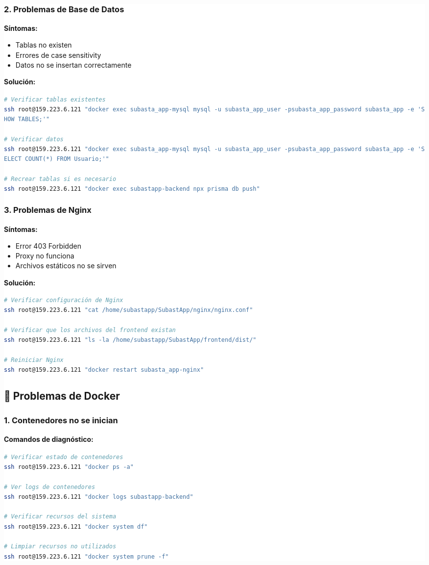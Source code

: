 ### 2. Problemas de Base de Datos

**Síntomas:**
- Tablas no existen
- Errores de case sensitivity
- Datos no se insertan correctamente

**Solución:**
```bash
# Verificar tablas existentes
ssh root@159.223.6.121 "docker exec subasta_app-mysql mysql -u subasta_app_user -psubasta_app_password subasta_app -e 'SHOW TABLES;'"

# Verificar datos
ssh root@159.223.6.121 "docker exec subasta_app-mysql mysql -u subasta_app_user -psubasta_app_password subasta_app -e 'SELECT COUNT(*) FROM Usuario;'"

# Recrear tablas si es necesario
ssh root@159.223.6.121 "docker exec subastapp-backend npx prisma db push"
```

### 3. Problemas de Nginx

**Síntomas:**
- Error 403 Forbidden
- Proxy no funciona
- Archivos estáticos no se sirven

**Solución:**
```bash
# Verificar configuración de Nginx
ssh root@159.223.6.121 "cat /home/subastapp/SubastApp/nginx/nginx.conf"

# Verificar que los archivos del frontend existan
ssh root@159.223.6.121 "ls -la /home/subastapp/SubastApp/frontend/dist/"

# Reiniciar Nginx
ssh root@159.223.6.121 "docker restart subasta_app-nginx"
```

## 🐳 Problemas de Docker

### 1. Contenedores no se inician

**Comandos de diagnóstico:**
```bash
# Verificar estado de contenedores
ssh root@159.223.6.121 "docker ps -a"

# Ver logs de contenedores
ssh root@159.223.6.121 "docker logs subastapp-backend"

# Verificar recursos del sistema
ssh root@159.223.6.121 "docker system df"

# Limpiar recursos no utilizados
ssh root@159.223.6.121 "docker system prune -f"
```

